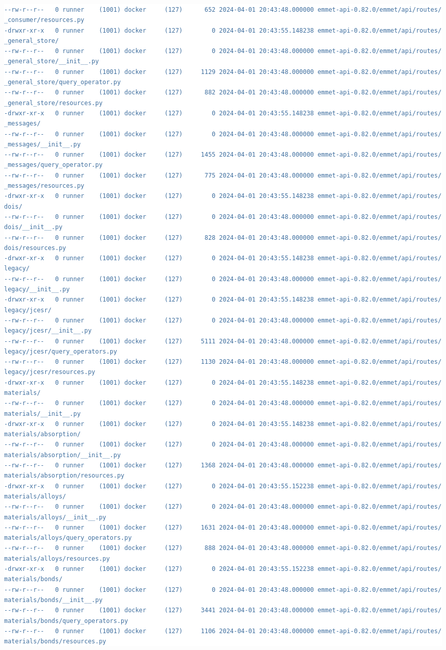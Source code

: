 ```diff
--rw-r--r--   0 runner    (1001) docker     (127)      652 2024-04-01 20:43:48.000000 emmet-api-0.82.0/emmet/api/routes/_consumer/resources.py
-drwxr-xr-x   0 runner    (1001) docker     (127)        0 2024-04-01 20:43:55.148238 emmet-api-0.82.0/emmet/api/routes/_general_store/
--rw-r--r--   0 runner    (1001) docker     (127)        0 2024-04-01 20:43:48.000000 emmet-api-0.82.0/emmet/api/routes/_general_store/__init__.py
--rw-r--r--   0 runner    (1001) docker     (127)     1129 2024-04-01 20:43:48.000000 emmet-api-0.82.0/emmet/api/routes/_general_store/query_operator.py
--rw-r--r--   0 runner    (1001) docker     (127)      882 2024-04-01 20:43:48.000000 emmet-api-0.82.0/emmet/api/routes/_general_store/resources.py
-drwxr-xr-x   0 runner    (1001) docker     (127)        0 2024-04-01 20:43:55.148238 emmet-api-0.82.0/emmet/api/routes/_messages/
--rw-r--r--   0 runner    (1001) docker     (127)        0 2024-04-01 20:43:48.000000 emmet-api-0.82.0/emmet/api/routes/_messages/__init__.py
--rw-r--r--   0 runner    (1001) docker     (127)     1455 2024-04-01 20:43:48.000000 emmet-api-0.82.0/emmet/api/routes/_messages/query_operator.py
--rw-r--r--   0 runner    (1001) docker     (127)      775 2024-04-01 20:43:48.000000 emmet-api-0.82.0/emmet/api/routes/_messages/resources.py
-drwxr-xr-x   0 runner    (1001) docker     (127)        0 2024-04-01 20:43:55.148238 emmet-api-0.82.0/emmet/api/routes/dois/
--rw-r--r--   0 runner    (1001) docker     (127)        0 2024-04-01 20:43:48.000000 emmet-api-0.82.0/emmet/api/routes/dois/__init__.py
--rw-r--r--   0 runner    (1001) docker     (127)      828 2024-04-01 20:43:48.000000 emmet-api-0.82.0/emmet/api/routes/dois/resources.py
-drwxr-xr-x   0 runner    (1001) docker     (127)        0 2024-04-01 20:43:55.148238 emmet-api-0.82.0/emmet/api/routes/legacy/
--rw-r--r--   0 runner    (1001) docker     (127)        0 2024-04-01 20:43:48.000000 emmet-api-0.82.0/emmet/api/routes/legacy/__init__.py
-drwxr-xr-x   0 runner    (1001) docker     (127)        0 2024-04-01 20:43:55.148238 emmet-api-0.82.0/emmet/api/routes/legacy/jcesr/
--rw-r--r--   0 runner    (1001) docker     (127)        0 2024-04-01 20:43:48.000000 emmet-api-0.82.0/emmet/api/routes/legacy/jcesr/__init__.py
--rw-r--r--   0 runner    (1001) docker     (127)     5111 2024-04-01 20:43:48.000000 emmet-api-0.82.0/emmet/api/routes/legacy/jcesr/query_operators.py
--rw-r--r--   0 runner    (1001) docker     (127)     1130 2024-04-01 20:43:48.000000 emmet-api-0.82.0/emmet/api/routes/legacy/jcesr/resources.py
-drwxr-xr-x   0 runner    (1001) docker     (127)        0 2024-04-01 20:43:55.148238 emmet-api-0.82.0/emmet/api/routes/materials/
--rw-r--r--   0 runner    (1001) docker     (127)        0 2024-04-01 20:43:48.000000 emmet-api-0.82.0/emmet/api/routes/materials/__init__.py
-drwxr-xr-x   0 runner    (1001) docker     (127)        0 2024-04-01 20:43:55.148238 emmet-api-0.82.0/emmet/api/routes/materials/absorption/
--rw-r--r--   0 runner    (1001) docker     (127)        0 2024-04-01 20:43:48.000000 emmet-api-0.82.0/emmet/api/routes/materials/absorption/__init__.py
--rw-r--r--   0 runner    (1001) docker     (127)     1368 2024-04-01 20:43:48.000000 emmet-api-0.82.0/emmet/api/routes/materials/absorption/resources.py
-drwxr-xr-x   0 runner    (1001) docker     (127)        0 2024-04-01 20:43:55.152238 emmet-api-0.82.0/emmet/api/routes/materials/alloys/
--rw-r--r--   0 runner    (1001) docker     (127)        0 2024-04-01 20:43:48.000000 emmet-api-0.82.0/emmet/api/routes/materials/alloys/__init__.py
--rw-r--r--   0 runner    (1001) docker     (127)     1631 2024-04-01 20:43:48.000000 emmet-api-0.82.0/emmet/api/routes/materials/alloys/query_operators.py
--rw-r--r--   0 runner    (1001) docker     (127)      888 2024-04-01 20:43:48.000000 emmet-api-0.82.0/emmet/api/routes/materials/alloys/resources.py
-drwxr-xr-x   0 runner    (1001) docker     (127)        0 2024-04-01 20:43:55.152238 emmet-api-0.82.0/emmet/api/routes/materials/bonds/
--rw-r--r--   0 runner    (1001) docker     (127)        0 2024-04-01 20:43:48.000000 emmet-api-0.82.0/emmet/api/routes/materials/bonds/__init__.py
--rw-r--r--   0 runner    (1001) docker     (127)     3441 2024-04-01 20:43:48.000000 emmet-api-0.82.0/emmet/api/routes/materials/bonds/query_operators.py
--rw-r--r--   0 runner    (1001) docker     (127)     1106 2024-04-01 20:43:48.000000 emmet-api-0.82.0/emmet/api/routes/materials/bonds/resources.py
```
